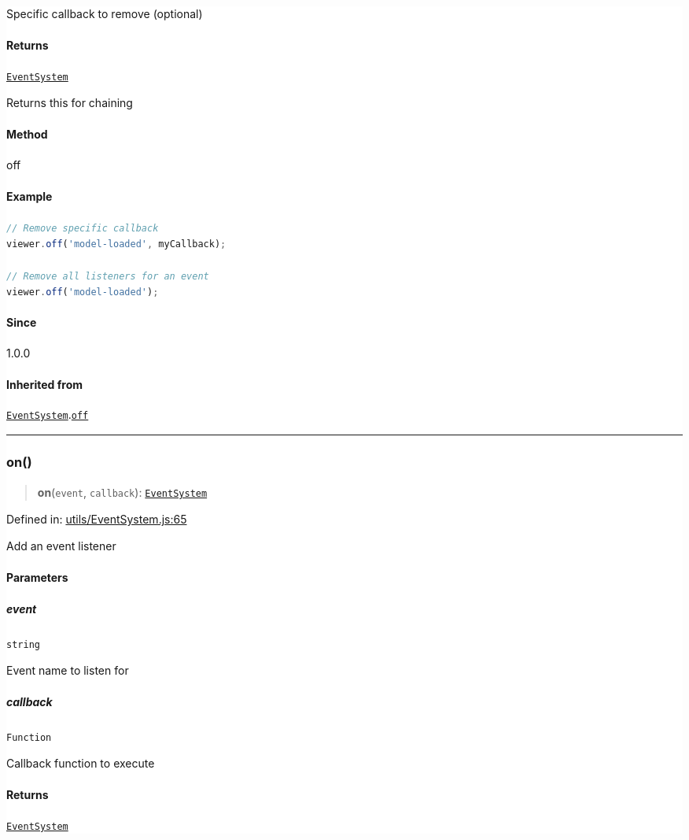 Specific callback to remove (optional)

#### Returns

[`EventSystem`](EventSystem.md)

Returns this for chaining

#### Method

off

#### Example

```ts
// Remove specific callback
viewer.off('model-loaded', myCallback);

// Remove all listeners for an event
viewer.off('model-loaded');
```

#### Since

1.0.0

#### Inherited from

[`EventSystem`](EventSystem.md).[`off`](EventSystem.md#off)

***

### on()

> **on**(`event`, `callback`): [`EventSystem`](EventSystem.md)

Defined in: [utils/EventSystem.js:65](https://github.com/patrick-morrison/belowjs/blob/e0d2339359551c744ccd91c6c9a89c4c86b5b199/src/utils/EventSystem.js#L65)

Add an event listener

#### Parameters

##### event

`string`

Event name to listen for

##### callback

`Function`

Callback function to execute

#### Returns

[`EventSystem`](EventSystem.md)

